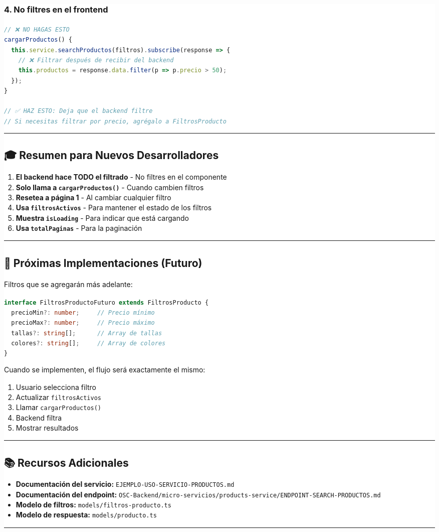 ### 4. **No filtres en el frontend**
```typescript
// ❌ NO HAGAS ESTO
cargarProductos() {
  this.service.searchProductos(filtros).subscribe(response => {
    // ❌ Filtrar después de recibir del backend
    this.productos = response.data.filter(p => p.precio > 50);
  });
}

// ✅ HAZ ESTO: Deja que el backend filtre
// Si necesitas filtrar por precio, agrégalo a FiltrosProducto
```

---

## 🎓 Resumen para Nuevos Desarrolladores

1. **El backend hace TODO el filtrado** - No filtres en el componente
2. **Solo llama a `cargarProductos()`** - Cuando cambien filtros
3. **Resetea a página 1** - Al cambiar cualquier filtro
4. **Usa `filtrosActivos`** - Para mantener el estado de los filtros
5. **Muestra `isLoading`** - Para indicar que está cargando
6. **Usa `totalPaginas`** - Para la paginación

---

## 🔮 Próximas Implementaciones (Futuro)

Filtros que se agregarán más adelante:

```typescript
interface FiltrosProductoFuturo extends FiltrosProducto {
  precioMin?: number;     // Precio mínimo
  precioMax?: number;     // Precio máximo
  tallas?: string[];      // Array de tallas
  colores?: string[];     // Array de colores
}
```

Cuando se implementen, el flujo será exactamente el mismo:
1. Usuario selecciona filtro
2. Actualizar `filtrosActivos`
3. Llamar `cargarProductos()`
4. Backend filtra
5. Mostrar resultados

---

## 📚 Recursos Adicionales

- **Documentación del servicio:** `EJEMPLO-USO-SERVICIO-PRODUCTOS.md`
- **Documentación del endpoint:** `OSC-Backend/micro-servicios/products-service/ENDPOINT-SEARCH-PRODUCTOS.md`
- **Modelo de filtros:** `models/filtros-producto.ts`
- **Modelo de respuesta:** `models/producto.ts`

---